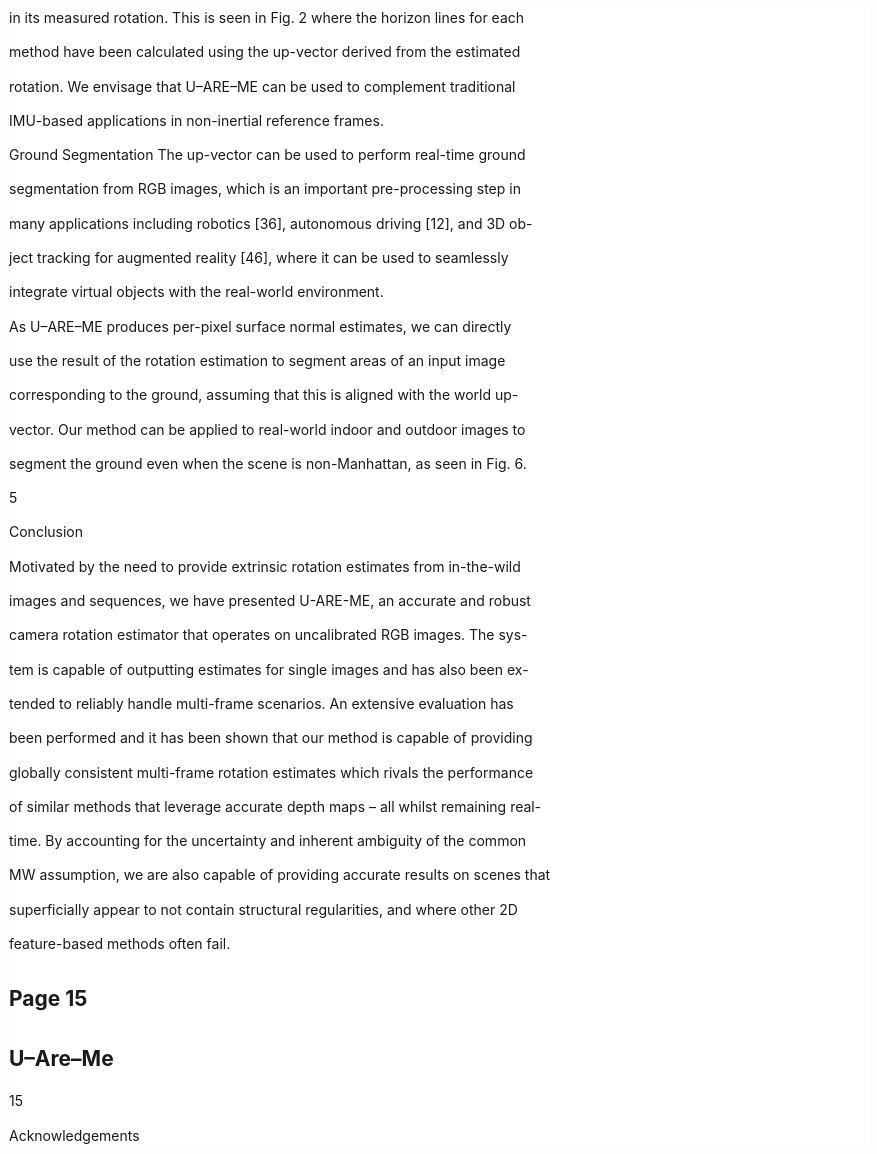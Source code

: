 in its measured rotation. This is seen in Fig. 2 where the horizon lines for each

method have been calculated using the up-vector derived from the estimated

rotation. We envisage that U–ARE–ME can be used to complement traditional

IMU-based applications in non-inertial reference frames.

Ground Segmentation The up-vector can be used to perform real-time ground

segmentation from RGB images, which is an important pre-processing step in

many applications including robotics [36], autonomous driving [12], and 3D ob-

ject tracking for augmented reality [46], where it can be used to seamlessly

integrate virtual objects with the real-world environment.

As U–ARE–ME produces per-pixel surface normal estimates, we can directly

use the result of the rotation estimation to segment areas of an input image

corresponding to the ground, assuming that this is aligned with the world up-

vector. Our method can be applied to real-world indoor and outdoor images to

segment the ground even when the scene is non-Manhattan, as seen in Fig. 6.

5

Conclusion

Motivated by the need to provide extrinsic rotation estimates from in-the-wild

images and sequences, we have presented U-ARE-ME, an accurate and robust

camera rotation estimator that operates on uncalibrated RGB images. The sys-

tem is capable of outputting estimates for single images and has also been ex-

tended to reliably handle multi-frame scenarios. An extensive evaluation has

been performed and it has been shown that our method is capable of providing

globally consistent multi-frame rotation estimates which rivals the performance

of similar methods that leverage accurate depth maps – all whilst remaining real-

time. By accounting for the uncertainty and inherent ambiguity of the common

MW assumption, we are also capable of providing accurate results on scenes that

superficially appear to not contain structural regularities, and where other 2D

feature-based methods often fail.

## Page 15

## U–Are–Me

15

Acknowledgements
